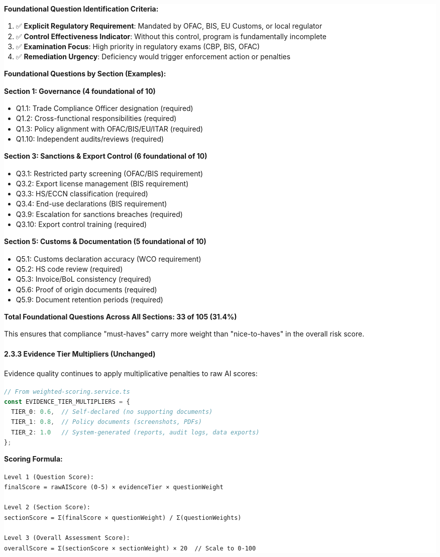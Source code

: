 **Foundational Question Identification Criteria:**
1. ✅ **Explicit Regulatory Requirement**: Mandated by OFAC, BIS, EU Customs, or local regulator
2. ✅ **Control Effectiveness Indicator**: Without this control, program is fundamentally incomplete
3. ✅ **Examination Focus**: High priority in regulatory exams (CBP, BIS, OFAC)
4. ✅ **Remediation Urgency**: Deficiency would trigger enforcement action or penalties

**Foundational Questions by Section (Examples):**

**Section 1: Governance (4 foundational of 10)**
- Q1.1: Trade Compliance Officer designation (required)
- Q1.2: Cross-functional responsibilities (required)
- Q1.3: Policy alignment with OFAC/BIS/EU/ITAR (required)
- Q1.10: Independent audits/reviews (required)

**Section 3: Sanctions & Export Control (6 foundational of 10)**
- Q3.1: Restricted party screening (OFAC/BIS requirement)
- Q3.2: Export license management (BIS requirement)
- Q3.3: HS/ECCN classification (required)
- Q3.4: End-use declarations (BIS requirement)
- Q3.9: Escalation for sanctions breaches (required)
- Q3.10: Export control training (required)

**Section 5: Customs & Documentation (5 foundational of 10)**
- Q5.1: Customs declaration accuracy (WCO requirement)
- Q5.2: HS code review (required)
- Q5.3: Invoice/BoL consistency (required)
- Q5.6: Proof of origin documents (required)
- Q5.9: Document retention periods (required)

**Total Foundational Questions Across All Sections: 33 of 105 (31.4%)**

This ensures that compliance "must-haves" carry more weight than "nice-to-haves" in the overall risk score.

#### 2.3.3 Evidence Tier Multipliers (Unchanged)

Evidence quality continues to apply multiplicative penalties to raw AI scores:

```typescript
// From weighted-scoring.service.ts
const EVIDENCE_TIER_MULTIPLIERS = {
  TIER_0: 0.6,  // Self-declared (no supporting documents)
  TIER_1: 0.8,  // Policy documents (screenshots, PDFs)
  TIER_2: 1.0   // System-generated (reports, audit logs, data exports)
};
```

**Scoring Formula:**
```
Level 1 (Question Score):
finalScore = rawAIScore (0-5) × evidenceTier × questionWeight

Level 2 (Section Score):
sectionScore = Σ(finalScore × questionWeight) / Σ(questionWeights)

Level 3 (Overall Assessment Score):
overallScore = Σ(sectionScore × sectionWeight) × 20  // Scale to 0-100
```
